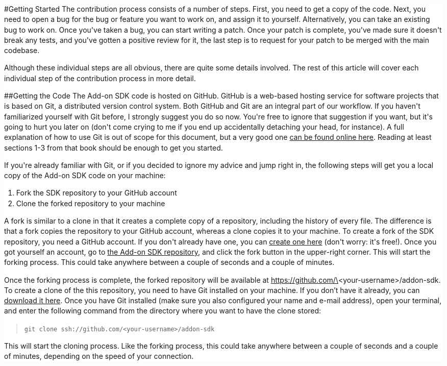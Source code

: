 

#Getting Started
The contribution process consists of a number of steps. First, you need to get
a copy of the code. Next, you need to open a bug for the bug or feature you want
to work on, and assign it to yourself. Alternatively, you can take an existing
bug to work on. Once you've taken a bug, you can start writing a patch. Once
your patch is complete, you've made sure it doesn't break any tests, and you've
gotten a positive review for it, the last step is to request for your patch to
be merged with the main codebase.

Although these individual steps are all obvious, there are quite some details
involved. The rest of this article will cover each individual step of the
contribution process in more detail.

##Getting the Code
The Add-on SDK code is hosted on GitHub. GitHub is a web-based hosting service
for software projects that is based on Git, a distributed version control
system. Both GitHub and Git are an integral part of our workflow. If you haven't
familiarized yourself with Git before, I strongly suggest you do so now. You're
free to ignore that suggestion if you want, but it's going to hurt you later on
(don't come crying to me if you end up accidentally detaching your head, for
instance). A full explanation of how to use Git is out of scope for this
document, but a very good one
[can be found online here](http://git-scm.com/book). Reading at least sections
1-3 from that book should be enough to get you started.

If you're already familiar with Git, or if you decided to ignore my advice and
jump right in, the following steps will get you a local copy of the Add-on SDK
code on your machine:

1. Fork the SDK repository to your GitHub account
2. Clone the forked repository to your machine

A fork is similar to a clone in that it creates a complete copy of a repository,
including the history of every file. The difference is that a fork copies the
repository to your GitHub account, whereas a clone copies it to your machine. To
create a fork of the SDK repository, you need a GitHub account. If you don't
already have one, you can [create one here](https://github.com/) (don't worry:
it's free!). Once you got yourself an account, go to
[the Add-on SDK repository](https://github.com/mozilla/addon-sdk), and click the
fork button in the upper-right corner. This will start the forking process.
This could take anywhere between a couple of seconds and a couple of minutes.

Once the forking process is complete, the forked repository will be available at
https://github.com/\<your-username\>/addon-sdk. To create a clone of the this
repository, you need to have Git installed on your machine. If you don’t have it
already, you can [download it here](http://git-scm.com/). Once you have Git
installed (make sure you also configured your name and e-mail
address), open your terminal, and enter the following command from the directory
where you want to have the clone stored:

> `git clone ssh://github.com/<your-username>/addon-sdk`

This will start the cloning process. Like the forking process, this could take
anywhere between a couple of seconds and a couple of minutes, depending on the
speed of your connection.
